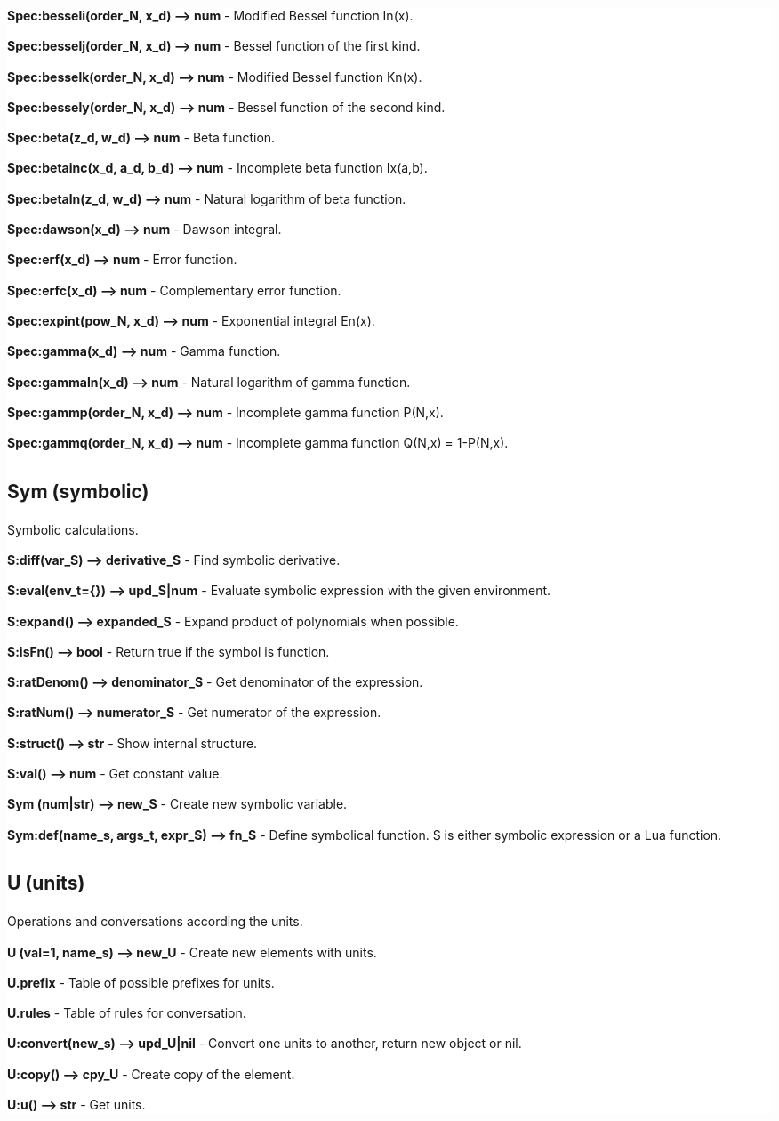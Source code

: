 **Spec:besseli(order_N, x_d) --> num** - Modified Bessel function In(x).

**Spec:besselj(order_N, x_d) --> num** - Bessel function of the first kind.

**Spec:besselk(order_N, x_d) --> num** - Modified Bessel function Kn(x).

**Spec:bessely(order_N, x_d) --> num** - Bessel function of the second kind.

**Spec:beta(z_d, w_d) --> num** - Beta function.

**Spec:betainc(x_d, a_d, b_d) --> num** - Incomplete beta function Ix(a,b).

**Spec:betaln(z_d, w_d) --> num** - Natural logarithm of beta function.

**Spec:dawson(x_d) --> num** - Dawson integral.

**Spec:erf(x_d) --> num** - Error function.

**Spec:erfc(x_d) --> num** - Complementary error function.

**Spec:expint(pow_N, x_d) --> num** - Exponential integral En(x).

**Spec:gamma(x_d) --> num** - Gamma function.

**Spec:gammaln(x_d) --> num** - Natural logarithm of gamma function.

**Spec:gammp(order_N, x_d) --> num** - Incomplete gamma function P(N,x).

**Spec:gammq(order_N, x_d) --> num** - Incomplete gamma function Q(N,x) = 1-P(N,x).


## Sym (symbolic)
Symbolic calculations.

**S:diff(var_S) --> derivative_S** - Find symbolic derivative.

**S:eval(env_t={}) --> upd_S|num** - Evaluate symbolic expression with the given environment.

**S:expand() --> expanded_S** - Expand product of polynomials when possible.

**S:isFn() --> bool** - Return true if the symbol is function.

**S:ratDenom() --> denominator_S** - Get denominator of the expression.

**S:ratNum() --> numerator_S** - Get numerator of the expression.

**S:struct() --> str** - Show internal structure.

**S:val() --> num** - Get constant value.

**Sym (num|str) --> new_S** - Create new symbolic variable.

**Sym:def(name_s, args_t, expr_S) --> fn_S** - Define symbolical function. S is either symbolic expression or a Lua function.


## U (units)
Operations and conversations according the units.

**U (val=1, name_s) --> new_U** - Create new elements with units.

**U.prefix** - Table of possible prefixes for units.

**U.rules** - Table of rules for conversation.

**U:convert(new_s) --> upd_U|nil** - Convert one units to another, return new object or nil.

**U:copy() --> cpy_U** - Create copy of the element.

**U:u() --> str** - Get units.

